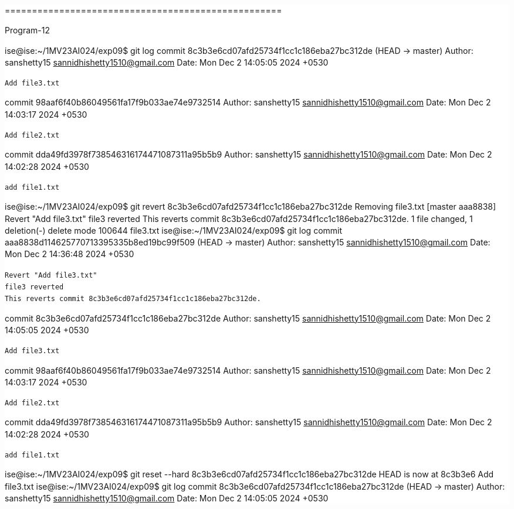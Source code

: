 ===================================================

Program-12

ise@ise:~/1MV23AI024/exp09$ git log
commit 8c3b3e6cd07afd25734f1cc1c186eba27bc312de (HEAD -> master)
Author: sanshetty15 <sannidhishetty1510@gmail.com>
Date:   Mon Dec 2 14:05:05 2024 +0530

    Add file3.txt

commit 98aaf6f40b86049561fa17f9b033ae74e9732514
Author: sanshetty15 <sannidhishetty1510@gmail.com>
Date:   Mon Dec 2 14:03:17 2024 +0530

    Add file2.txt

commit dda49fd3978f738546316174471087311a95b5b9
Author: sanshetty15 <sannidhishetty1510@gmail.com>
Date:   Mon Dec 2 14:02:28 2024 +0530

    add file1.txt
ise@ise:~/1MV23AI024/exp09$ git revert 8c3b3e6cd07afd25734f1cc1c186eba27bc312de
Removing file3.txt
[master aaa8838] Revert "Add file3.txt" file3 reverted This reverts commit 8c3b3e6cd07afd25734f1cc1c186eba27bc312de.
 1 file changed, 1 deletion(-)
 delete mode 100644 file3.txt
ise@ise:~/1MV23AI024/exp09$ git log
commit aaa8838d114625770713395335b8ed19bc99f509 (HEAD -> master)
Author: sanshetty15 <sannidhishetty1510@gmail.com>
Date:   Mon Dec 2 14:36:48 2024 +0530

    Revert "Add file3.txt"
    file3 reverted
    This reverts commit 8c3b3e6cd07afd25734f1cc1c186eba27bc312de.

commit 8c3b3e6cd07afd25734f1cc1c186eba27bc312de
Author: sanshetty15 <sannidhishetty1510@gmail.com>
Date:   Mon Dec 2 14:05:05 2024 +0530

    Add file3.txt

commit 98aaf6f40b86049561fa17f9b033ae74e9732514
Author: sanshetty15 <sannidhishetty1510@gmail.com>
Date:   Mon Dec 2 14:03:17 2024 +0530

    Add file2.txt

commit dda49fd3978f738546316174471087311a95b5b9
Author: sanshetty15 <sannidhishetty1510@gmail.com>
Date:   Mon Dec 2 14:02:28 2024 +0530

    add file1.txt
ise@ise:~/1MV23AI024/exp09$ git reset --hard 8c3b3e6cd07afd25734f1cc1c186eba27bc312de
HEAD is now at 8c3b3e6 Add file3.txt
ise@ise:~/1MV23AI024/exp09$ git log
commit 8c3b3e6cd07afd25734f1cc1c186eba27bc312de (HEAD -> master)
Author: sanshetty15 <sannidhishetty1510@gmail.com>
Date:   Mon Dec 2 14:05:05 2024 +0530
